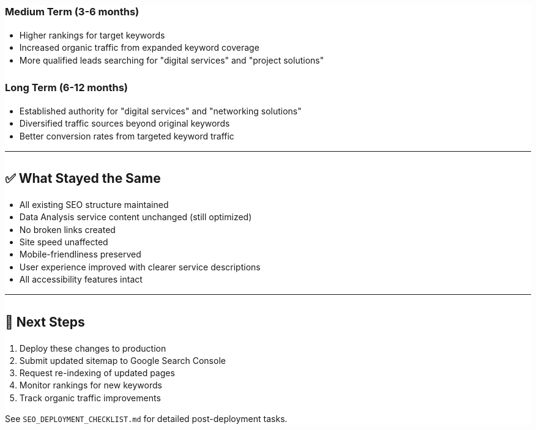 ### Medium Term (3-6 months)
- Higher rankings for target keywords
- Increased organic traffic from expanded keyword coverage
- More qualified leads searching for "digital services" and "project solutions"

### Long Term (6-12 months)
- Established authority for "digital services" and "networking solutions"
- Diversified traffic sources beyond original keywords
- Better conversion rates from targeted keyword traffic

---

## ✅ What Stayed the Same
- All existing SEO structure maintained
- Data Analysis service content unchanged (still optimized)
- No broken links created
- Site speed unaffected
- Mobile-friendliness preserved
- User experience improved with clearer service descriptions
- All accessibility features intact

---

## 🚀 Next Steps
1. Deploy these changes to production
2. Submit updated sitemap to Google Search Console
3. Request re-indexing of updated pages
4. Monitor rankings for new keywords
5. Track organic traffic improvements

See `SEO_DEPLOYMENT_CHECKLIST.md` for detailed post-deployment tasks.
